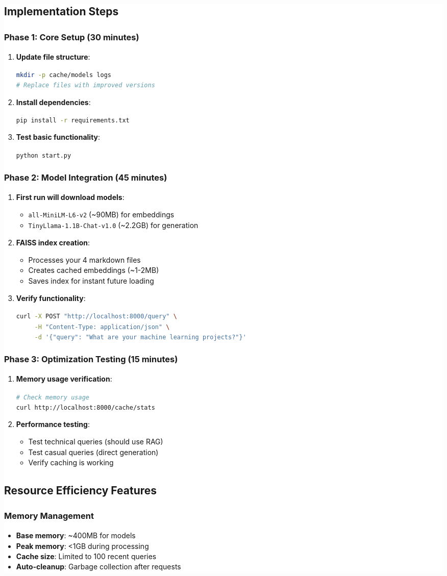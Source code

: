 ## Implementation Steps

### Phase 1: Core Setup (30 minutes)

1. **Update file structure**:
   ```bash
   mkdir -p cache/models logs
   # Replace files with improved versions
   ```

2. **Install dependencies**:
   ```bash
   pip install -r requirements.txt
   ```

3. **Test basic functionality**:
   ```bash
   python start.py
   ```

### Phase 2: Model Integration (45 minutes)

1. **First run will download models**:
   - `all-MiniLM-L6-v2` (~90MB) for embeddings
   - `TinyLlama-1.1B-Chat-v1.0` (~2.2GB) for generation

2. **FAISS index creation**:
   - Processes your 4 markdown files
   - Creates cached embeddings (~1-2MB)
   - Saves index for instant future loading

3. **Verify functionality**:
   ```bash
   curl -X POST "http://localhost:8000/query" \
        -H "Content-Type: application/json" \
        -d '{"query": "What are your machine learning projects?"}'
   ```

### Phase 3: Optimization Testing (15 minutes)

1. **Memory usage verification**:
   ```bash
   # Check memory usage
   curl http://localhost:8000/cache/stats
   ```

2. **Performance testing**:
   - Test technical queries (should use RAG)
   - Test casual queries (direct generation)
   - Verify caching is working

## Resource Efficiency Features

### Memory Management
- **Base memory**: ~400MB for models
- **Peak memory**: <1GB during processing
- **Cache size**: Limited to 100 recent queries
- **Auto-cleanup**: Garbage collection after requests
